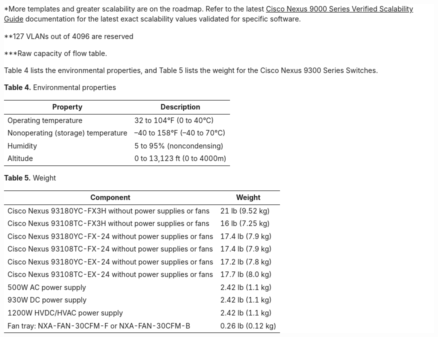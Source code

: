 \*More templates and greater scalability are on the roadmap. Refer to the latest 
 [Cisco Nexus 9000 Series Verified Scalability Guide](https://www.cisco.com/c/en/us/td/docs/switches/datacenter/nexus9000/sw/92x/scalability/guide_923/b_Cisco_Nexus_9000_Series_NX-OS_Verified_Scalability_Guide_923.html) documentation for the latest exact scalability values validated for specific software. 
 

\*\*127 VLANs out of 4096 are reserved 
 

\*\*\*Raw capacity of flow table. 
 
Table 4 lists the environmental properties, and Table 5 lists the weight for the Cisco Nexus 9300 Series Switches.


**Table 4\.** Environmental properties





| Property | Description |
| --- | --- |
| Operating temperature | 32 to 104°F (0 to 40°C) |
| Nonoperating (storage) temperature | –40 to 158°F (–40 to 70°C) |
| Humidity | 5 to 95% (noncondensing) |
| Altitude | 0 to 13,123 ft (0 to 4000m) |



**Table 5\.** Weight





| Component | Weight |
| --- | --- |
| Cisco Nexus 93180YC\-FX3H without power supplies or fans | 21 lb (9\.52 kg) |
| Cisco Nexus 93108TC\-FX3H without power supplies or fans | 16 lb (7\.25 kg) |
| Cisco Nexus 93180YC\-FX\-24 without power supplies or fans | 17\.4 lb (7\.9 kg) |
| Cisco Nexus 93108TC\-FX\-24 without power supplies or fans | 17\.4 lb (7\.9 kg) |
| Cisco Nexus 93180YC\-EX\-24 without power supplies or fans | 17\.2 lb (7\.8 kg) |
| Cisco Nexus 93108TC\-EX\-24 without power supplies or fans | 17\.7 lb (8\.0 kg) |
| 500W AC power supply | 2\.42 lb (1\.1 kg) |
| 930W DC power supply | 2\.42 lb (1\.1 kg) |
| 1200W HVDC/HVAC power supply | 2\.42 lb (1\.1 kg) |
| Fan tray: NXA\-FAN\-30CFM\-F or NXA\-FAN\-30CFM\-B | 0\.26 lb (0\.12 kg) |

